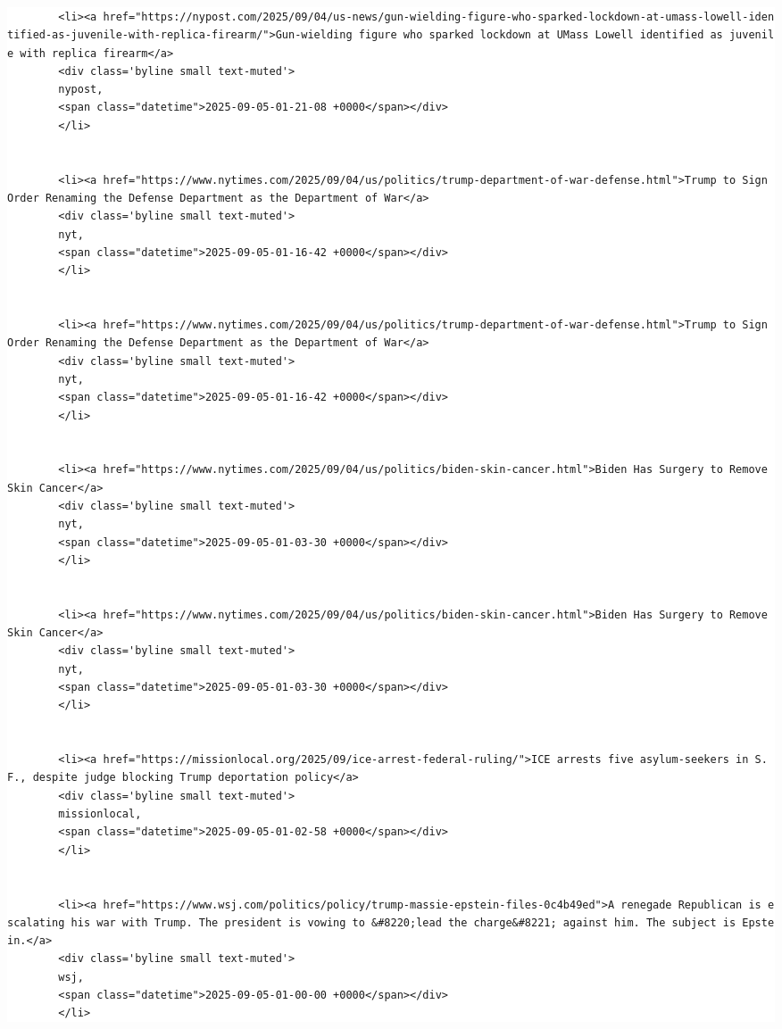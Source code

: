 
            <li><a href="https://nypost.com/2025/09/04/us-news/gun-wielding-figure-who-sparked-lockdown-at-umass-lowell-identified-as-juvenile-with-replica-firearm/">Gun-wielding figure who sparked lockdown at UMass Lowell identified as juvenile with replica firearm</a>
            <div class='byline small text-muted'>
            nypost, 
            <span class="datetime">2025-09-05-01-21-08 +0000</span></div>
            </li>
        

            <li><a href="https://www.nytimes.com/2025/09/04/us/politics/trump-department-of-war-defense.html">Trump to Sign Order Renaming the Defense Department as the Department of War</a>
            <div class='byline small text-muted'>
            nyt, 
            <span class="datetime">2025-09-05-01-16-42 +0000</span></div>
            </li>
        

            <li><a href="https://www.nytimes.com/2025/09/04/us/politics/trump-department-of-war-defense.html">Trump to Sign Order Renaming the Defense Department as the Department of War</a>
            <div class='byline small text-muted'>
            nyt, 
            <span class="datetime">2025-09-05-01-16-42 +0000</span></div>
            </li>
        

            <li><a href="https://www.nytimes.com/2025/09/04/us/politics/biden-skin-cancer.html">Biden Has Surgery to Remove Skin Cancer</a>
            <div class='byline small text-muted'>
            nyt, 
            <span class="datetime">2025-09-05-01-03-30 +0000</span></div>
            </li>
        

            <li><a href="https://www.nytimes.com/2025/09/04/us/politics/biden-skin-cancer.html">Biden Has Surgery to Remove Skin Cancer</a>
            <div class='byline small text-muted'>
            nyt, 
            <span class="datetime">2025-09-05-01-03-30 +0000</span></div>
            </li>
        

            <li><a href="https://missionlocal.org/2025/09/ice-arrest-federal-ruling/">ICE arrests five asylum-seekers in S.F., despite judge blocking Trump deportation policy</a>
            <div class='byline small text-muted'>
            missionlocal, 
            <span class="datetime">2025-09-05-01-02-58 +0000</span></div>
            </li>
        

            <li><a href="https://www.wsj.com/politics/policy/trump-massie-epstein-files-0c4b49ed">A renegade Republican is escalating his war with Trump. The president is vowing to &#8220;lead the charge&#8221; against him. The subject is Epstein.</a>
            <div class='byline small text-muted'>
            wsj, 
            <span class="datetime">2025-09-05-01-00-00 +0000</span></div>
            </li>
        